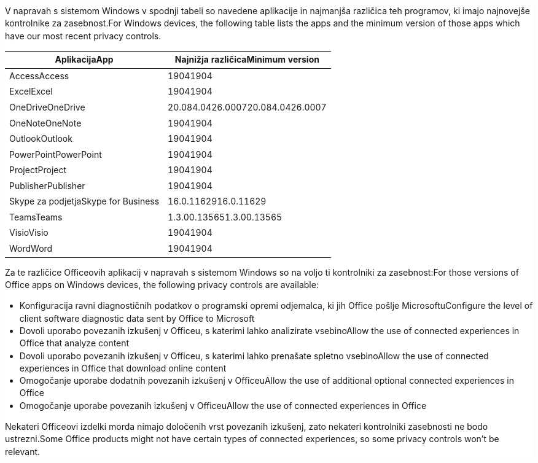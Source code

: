 <span data-ttu-id="e3cf9-121">V napravah s sistemom Windows v spodnji tabeli so navedene aplikacije in najmanjša različica teh programov, ki imajo najnovejše kontrolnike za zasebnost.</span><span class="sxs-lookup"><span data-stu-id="e3cf9-121">For Windows devices, the following table lists the apps and the minimum version of those apps which have our most recent privacy controls.</span></span>


|<span data-ttu-id="e3cf9-122">Aplikacija</span><span class="sxs-lookup"><span data-stu-id="e3cf9-122">App</span></span> |<span data-ttu-id="e3cf9-123">Najnižja različica</span><span class="sxs-lookup"><span data-stu-id="e3cf9-123">Minimum version</span></span>  |
|---------|---------|
|<span data-ttu-id="e3cf9-124">Access</span><span class="sxs-lookup"><span data-stu-id="e3cf9-124">Access</span></span> | <span data-ttu-id="e3cf9-125">1904</span><span class="sxs-lookup"><span data-stu-id="e3cf9-125">1904</span></span> |
|<span data-ttu-id="e3cf9-126">Excel</span><span class="sxs-lookup"><span data-stu-id="e3cf9-126">Excel</span></span>   |<span data-ttu-id="e3cf9-127">1904</span><span class="sxs-lookup"><span data-stu-id="e3cf9-127">1904</span></span> |
|<span data-ttu-id="e3cf9-128">OneDrive</span><span class="sxs-lookup"><span data-stu-id="e3cf9-128">OneDrive</span></span>  |<span data-ttu-id="e3cf9-129">20.084.0426.0007</span><span class="sxs-lookup"><span data-stu-id="e3cf9-129">20.084.0426.0007</span></span> |
|<span data-ttu-id="e3cf9-130">OneNote</span><span class="sxs-lookup"><span data-stu-id="e3cf9-130">OneNote</span></span>  |<span data-ttu-id="e3cf9-131">1904</span><span class="sxs-lookup"><span data-stu-id="e3cf9-131">1904</span></span> |
|<span data-ttu-id="e3cf9-132">Outlook</span><span class="sxs-lookup"><span data-stu-id="e3cf9-132">Outlook</span></span>  |<span data-ttu-id="e3cf9-133">1904</span><span class="sxs-lookup"><span data-stu-id="e3cf9-133">1904</span></span> |
|<span data-ttu-id="e3cf9-134">PowerPoint</span><span class="sxs-lookup"><span data-stu-id="e3cf9-134">PowerPoint</span></span>  |<span data-ttu-id="e3cf9-135">1904</span><span class="sxs-lookup"><span data-stu-id="e3cf9-135">1904</span></span> |
|<span data-ttu-id="e3cf9-136">Project</span><span class="sxs-lookup"><span data-stu-id="e3cf9-136">Project</span></span>   |<span data-ttu-id="e3cf9-137">1904</span><span class="sxs-lookup"><span data-stu-id="e3cf9-137">1904</span></span> |
|<span data-ttu-id="e3cf9-138">Publisher</span><span class="sxs-lookup"><span data-stu-id="e3cf9-138">Publisher</span></span>   |<span data-ttu-id="e3cf9-139">1904</span><span class="sxs-lookup"><span data-stu-id="e3cf9-139">1904</span></span> |
|<span data-ttu-id="e3cf9-140">Skype za podjetja</span><span class="sxs-lookup"><span data-stu-id="e3cf9-140">Skype for Business</span></span> |<span data-ttu-id="e3cf9-141">16.0.11629</span><span class="sxs-lookup"><span data-stu-id="e3cf9-141">16.0.11629</span></span> |
|<span data-ttu-id="e3cf9-142">Teams</span><span class="sxs-lookup"><span data-stu-id="e3cf9-142">Teams</span></span>    |<span data-ttu-id="e3cf9-143">1.3.00.13565</span><span class="sxs-lookup"><span data-stu-id="e3cf9-143">1.3.00.13565</span></span> |
|<span data-ttu-id="e3cf9-144">Visio</span><span class="sxs-lookup"><span data-stu-id="e3cf9-144">Visio</span></span>    |<span data-ttu-id="e3cf9-145">1904</span><span class="sxs-lookup"><span data-stu-id="e3cf9-145">1904</span></span> |
|<span data-ttu-id="e3cf9-146">Word</span><span class="sxs-lookup"><span data-stu-id="e3cf9-146">Word</span></span>    | <span data-ttu-id="e3cf9-147">1904</span><span class="sxs-lookup"><span data-stu-id="e3cf9-147">1904</span></span> |


<span data-ttu-id="e3cf9-148">Za te različice Officeovih aplikacij v napravah s sistemom Windows so na voljo ti kontrolniki za zasebnost:</span><span class="sxs-lookup"><span data-stu-id="e3cf9-148">For those versions of Office apps on Windows devices, the following privacy controls are available:</span></span>

- <span data-ttu-id="e3cf9-149">Konfiguracija ravni diagnostičnih podatkov o programski opremi odjemalca, ki jih Office pošlje Microsoftu</span><span class="sxs-lookup"><span data-stu-id="e3cf9-149">Configure the level of client software diagnostic data sent by Office to Microsoft</span></span>
- <span data-ttu-id="e3cf9-150">Dovoli uporabo povezanih izkušenj v Officeu, s katerimi lahko analizirate vsebino</span><span class="sxs-lookup"><span data-stu-id="e3cf9-150">Allow the use of connected experiences in Office that analyze content</span></span>
- <span data-ttu-id="e3cf9-151">Dovoli uporabo povezanih izkušenj v Officeu, s katerimi lahko prenašate spletno vsebino</span><span class="sxs-lookup"><span data-stu-id="e3cf9-151">Allow the use of connected experiences in Office that download online content</span></span>
- <span data-ttu-id="e3cf9-152">Omogočanje uporabe dodatnih povezanih izkušenj v Officeu</span><span class="sxs-lookup"><span data-stu-id="e3cf9-152">Allow the use of additional optional connected experiences in Office</span></span>
- <span data-ttu-id="e3cf9-153">Omogočanje uporabe povezanih izkušenj v Officeu</span><span class="sxs-lookup"><span data-stu-id="e3cf9-153">Allow the use of connected experiences in Office</span></span>

<span data-ttu-id="e3cf9-154">Nekateri Officeovi izdelki morda nimajo določenih vrst povezanih izkušenj, zato nekateri kontrolniki zasebnosti ne bodo ustrezni.</span><span class="sxs-lookup"><span data-stu-id="e3cf9-154">Some Office products might not have certain types of connected experiences, so some privacy controls won’t be relevant.</span></span>
